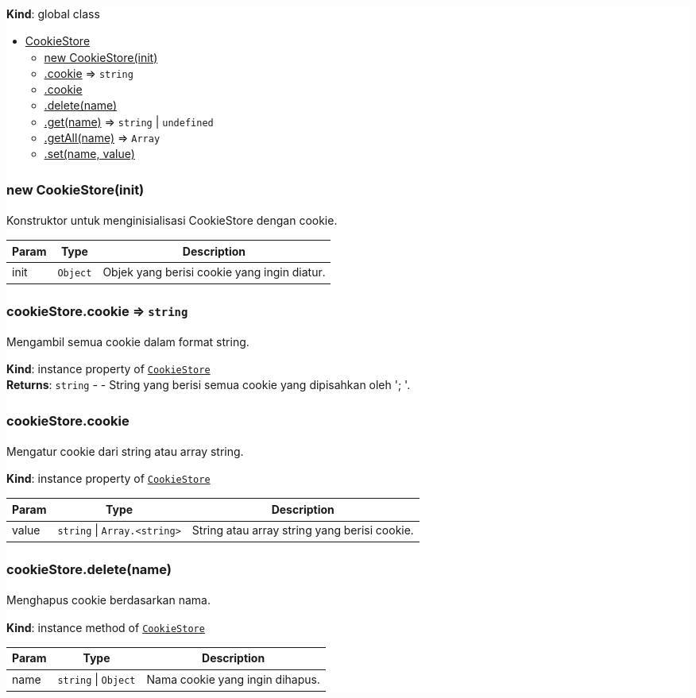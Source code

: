 **Kind**: global class

-   [CookieStore](#CookieStore)
    -   [new CookieStore(init)](#new_CookieStore_new)
    -   [.cookie](#CookieStore+cookie) ⇒ <code>string</code>
    -   [.cookie](#CookieStore+cookie)
    -   [.delete(name)](#CookieStore+delete)
    -   [.get(name)](#CookieStore+get) ⇒ <code>string</code> \| <code>undefined</code>
    -   [.getAll(name)](#CookieStore+getAll) ⇒ <code>Array</code>
    -   [.set(name, value)](#CookieStore+set)

<a name="new_CookieStore_new"></a>

### new CookieStore(init)

Konstruktor untuk menginisialisasi CookieStore dengan cookie.

| Param | Type                | Description                                 |
| ----- | ------------------- | ------------------------------------------- |
| init  | <code>Object</code> | Objek yang berisi cookie yang ingin diatur. |

<a name="CookieStore+cookie"></a>

### cookieStore.cookie ⇒ <code>string</code>

Mengambil semua cookie dalam format string.

**Kind**: instance property of [<code>CookieStore</code>](#CookieStore)  
**Returns**: <code>string</code> - - String yang berisi semua cookie yang dipisahkan oleh '; '.  
<a name="CookieStore+cookie"></a>

### cookieStore.cookie

Mengatur cookie dari string atau array string.

**Kind**: instance property of [<code>CookieStore</code>](#CookieStore)

| Param | Type                                                     | Description                                  |
| ----- | -------------------------------------------------------- | -------------------------------------------- |
| value | <code>string</code> \| <code>Array.&lt;string&gt;</code> | String atau array string yang berisi cookie. |

<a name="CookieStore+delete"></a>

### cookieStore.delete(name)

Menghapus cookie berdasarkan nama.

**Kind**: instance method of [<code>CookieStore</code>](#CookieStore)

| Param | Type                                       | Description                     |
| ----- | ------------------------------------------ | ------------------------------- |
| name  | <code>string</code> \| <code>Object</code> | Nama cookie yang ingin dihapus. |

<a name="CookieStore+get"></a>
